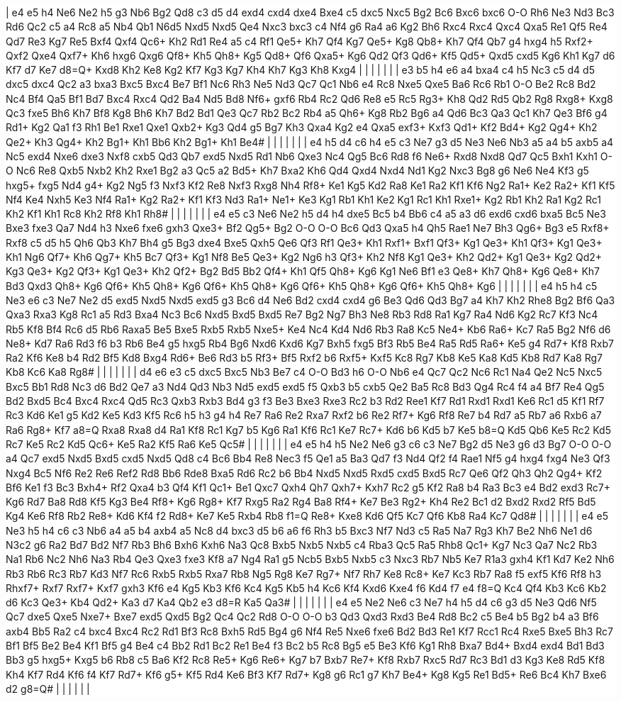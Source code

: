 | e4 e5 h4 Ne6 Ne2 h5 g3 Nb6 Bg2 Qd8 c3 d5 d4 exd4 cxd4 dxe4 Bxe4 c5 dxc5 Nxc5 Bg2 Bc6 Bxc6 bxc6 O-O Rh6 Ne3 Nd3 Bc3 Rd6 Qc2 c5 a4 Rc8 a5 Nb4 Qb1 N6d5 Nxd5 Nxd5 Qe4 Nxc3 bxc3 c4 Nf4 g6 Ra4 a6 Kg2 Bh6 Rxc4 Rxc4 Qxc4 Qxa5 Re1 Qf5 Re4 Qd7 Re3 Kg7 Re5 Bxf4 Qxf4 Qc6+ Kh2 Rd1 Re4 a5 c4 Rf1 Qe5+ Kh7 Qf4 Kg7 Qe5+ Kg8 Qb8+ Kh7 Qf4 Qb7 g4 hxg4 h5 Rxf2+ Qxf2 Qxe4 Qxf7+ Kh6 hxg6 Qxg6 Qf8+ Kh5 Qh8+ Kg5 Qd8+ Qf6 Qxa5+ Kg6 Qd2 Qf3 Qd6+ Kf5 Qd5+ Qxd5 cxd5 Kg6 Kh1 Kg7 d6 Kf7 d7 Ke7 d8=Q+ Kxd8 Kh2 Ke8 Kg2 Kf7 Kg3 Kg7 Kh4 Kh7 Kg3 Kh8 Kxg4 |  |  |  |  |  |
| e3 b5 h4 e6 a4 bxa4 c4 h5 Nc3 c5 d4 d5 dxc5 dxc4 Qc2 a3 bxa3 Bxc5 Bxc4 Be7 Bf1 Nc6 Rh3 Ne5 Nd3 Qc7 Qc1 Nb6 e4 Rc8 Nxe5 Qxe5 Ba6 Rc6 Rb1 O-O Be2 Rc8 Bd2 Nc4 Bf4 Qa5 Bf1 Bd7 Bxc4 Rxc4 Qd2 Ba4 Nd5 Bd8 Nf6+ gxf6 Rb4 Rc2 Qd6 Re8 e5 Rc5 Rg3+ Kh8 Qd2 Rd5 Qb2 Rg8 Rxg8+ Kxg8 Qc3 fxe5 Bh6 Kh7 Bf8 Kg8 Bh6 Kh7 Bd2 Bd1 Qe3 Qc7 Rb2 Bc2 Rb4 a5 Qh6+ Kg8 Rb2 Bg6 a4 Qd6 Bc3 Qa3 Qc1 Kh7 Qe3 Bf6 g4 Rd1+ Kg2 Qa1 f3 Rh1 Be1 Rxe1 Qxe1 Qxb2+ Kg3 Qd4 g5 Bg7 Kh3 Qxa4 Kg2 e4 Qxa5 exf3+ Kxf3 Qd1+ Kf2 Bd4+ Kg2 Qg4+ Kh2 Qe2+ Kh3 Qg4+ Kh2 Bg1+ Kh1 Bb6 Kh2 Bg1+ Kh1 Be4# |  |  |  |  |  |
| e4 h5 d4 c6 h4 e5 c3 Ne7 g3 d5 Ne3 Ne6 Nb3 a5 a4 b5 axb5 a4 Nc5 exd4 Nxe6 dxe3 Nxf8 cxb5 Qd3 Qb7 exd5 Nxd5 Rd1 Nb6 Qxe3 Nc4 Qg5 Bc6 Rd8 f6 Ne6+ Rxd8 Nxd8 Qd7 Qc5 Bxh1 Kxh1 O-O Nc6 Re8 Qxb5 Nxb2 Kh2 Rxe1 Bg2 a3 Qc5 a2 Bd5+ Kh7 Bxa2 Kh6 Qd4 Qxd4 Nxd4 Nd1 Kg2 Nxc3 Bg8 g6 Ne6 Ne4 Kf3 g5 hxg5+ fxg5 Nd4 g4+ Kg2 Ng5 f3 Nxf3 Kf2 Re8 Nxf3 Rxg8 Nh4 Rf8+ Ke1 Kg5 Kd2 Ra8 Ke1 Ra2 Kf1 Kf6 Ng2 Ra1+ Ke2 Ra2+ Kf1 Kf5 Nf4 Ke4 Nxh5 Ke3 Nf4 Ra1+ Kg2 Ra2+ Kf1 Kf3 Nd3 Ra1+ Ne1+ Ke3 Kg1 Rb1 Kh1 Ke2 Kg1 Rc1 Kh1 Rxe1+ Kg2 Rb1 Kh2 Ra1 Kg2 Rc1 Kh2 Kf1 Kh1 Rc8 Kh2 Rf8 Kh1 Rh8# |  |  |  |  |  |
| e4 e5 c3 Ne6 Ne2 h5 d4 h4 dxe5 Bc5 b4 Bb6 c4 a5 a3 d6 exd6 cxd6 bxa5 Bc5 Ne3 Bxe3 fxe3 Qa7 Nd4 h3 Nxe6 fxe6 gxh3 Qxe3+ Bf2 Qg5+ Bg2 O-O O-O Bc6 Qd3 Qxa5 h4 Qh5 Rae1 Ne7 Bh3 Qg6+ Bg3 e5 Rxf8+ Rxf8 c5 d5 h5 Qh6 Qb3 Kh7 Bh4 g5 Bg3 dxe4 Bxe5 Qxh5 Qe6 Qf3 Rf1 Qe3+ Kh1 Rxf1+ Bxf1 Qf3+ Kg1 Qe3+ Kh1 Qf3+ Kg1 Qe3+ Kh1 Ng6 Qf7+ Kh6 Qg7+ Kh5 Bc7 Qf3+ Kg1 Nf8 Be5 Qe3+ Kg2 Ng6 h3 Qf3+ Kh2 Nf8 Kg1 Qe3+ Kh2 Qd2+ Kg1 Qe3+ Kg2 Qd2+ Kg3 Qe3+ Kg2 Qf3+ Kg1 Qe3+ Kh2 Qf2+ Bg2 Bd5 Bb2 Qf4+ Kh1 Qf5 Qh8+ Kg6 Kg1 Ne6 Bf1 e3 Qe8+ Kh7 Qh8+ Kg6 Qe8+ Kh7 Bd3 Qxd3 Qh8+ Kg6 Qf6+ Kh5 Qh8+ Kg6 Qf6+ Kh5 Qh8+ Kg6 Qf6+ Kh5 Qh8+ Kg6 Qf6+ Kh5 Qh8+ Kg6 |  |  |  |  |  |
| e4 h5 h4 c5 Ne3 e6 c3 Ne7 Ne2 d5 exd5 Nxd5 Nxd5 exd5 g3 Bc6 d4 Ne6 Bd2 cxd4 cxd4 g6 Be3 Qd6 Qd3 Bg7 a4 Kh7 Kh2 Rhe8 Bg2 Bf6 Qa3 Qxa3 Rxa3 Kg8 Rc1 a5 Rd3 Bxa4 Nc3 Bc6 Nxd5 Bxd5 Bxd5 Re7 Bg2 Ng7 Bh3 Ne8 Rb3 Rd8 Ra1 Kg7 Ra4 Nd6 Kg2 Rc7 Kf3 Nc4 Rb5 Kf8 Bf4 Rc6 d5 Rb6 Raxa5 Be5 Bxe5 Rxb5 Rxb5 Nxe5+ Ke4 Nc4 Kd4 Nd6 Rb3 Ra8 Kc5 Ne4+ Kb6 Ra6+ Kc7 Ra5 Bg2 Nf6 d6 Ne8+ Kd7 Ra6 Rd3 f6 b3 Rb6 Be4 g5 hxg5 Rb4 Bg6 Nxd6 Kxd6 Kg7 Bxh5 fxg5 Bf3 Rb5 Be4 Ra5 Rd5 Ra6+ Ke5 g4 Rd7+ Kf8 Rxb7 Ra2 Kf6 Ke8 b4 Rd2 Bf5 Kd8 Bxg4 Rd6+ Be6 Rd3 b5 Rf3+ Bf5 Rxf2 b6 Rxf5+ Kxf5 Kc8 Rg7 Kb8 Ke5 Ka8 Kd5 Kb8 Rd7 Ka8 Rg7 Kb8 Kc6 Ka8 Rg8# |  |  |  |  |  |
| d4 e6 e3 c5 dxc5 Bxc5 Nb3 Be7 c4 O-O Bd3 h6 O-O Nb6 e4 Qc7 Qc2 Nc6 Rc1 Na4 Qe2 Nc5 Nxc5 Bxc5 Bb1 Rd8 Nc3 d6 Bd2 Qe7 a3 Nd4 Qd3 Nb3 Nd5 exd5 exd5 f5 Qxb3 b5 cxb5 Qe2 Ba5 Rc8 Bd3 Qg4 Rc4 f4 a4 Bf7 Re4 Qg5 Bd2 Bxd5 Bc4 Bxc4 Rxc4 Qd5 Rc3 Qxb3 Rxb3 Bd4 g3 f3 Be3 Bxe3 Rxe3 Rc2 b3 Rd2 Ree1 Kf7 Rd1 Rxd1 Rxd1 Ke6 Rc1 d5 Kf1 Rf7 Rc3 Kd6 Ke1 g5 Kd2 Ke5 Kd3 Kf5 Rc6 h5 h3 g4 h4 Re7 Ra6 Re2 Rxa7 Rxf2 b6 Re2 Rf7+ Kg6 Rf8 Re7 b4 Rd7 a5 Rb7 a6 Rxb6 a7 Ra6 Rg8+ Kf7 a8=Q Rxa8 Rxa8 d4 Ra1 Kf8 Rc1 Kg7 b5 Kg6 Ra1 Kf6 Rc1 Ke7 Rc7+ Kd6 b6 Kd5 b7 Ke5 b8=Q Kd5 Qb6 Ke5 Rc2 Kd5 Rc7 Ke5 Rc2 Kd5 Qc6+ Ke5 Ra2 Kf5 Ra6 Ke5 Qc5# |  |  |  |  |  |
| e4 e5 h4 h5 Ne2 Ne6 g3 c6 c3 Ne7 Bg2 d5 Ne3 g6 d3 Bg7 O-O O-O a4 Qc7 exd5 Nxd5 Bxd5 cxd5 Nxd5 Qd8 c4 Bc6 Bb4 Re8 Nec3 f5 Qe1 a5 Ba3 Qd7 f3 Nd4 Qf2 f4 Rae1 Nf5 g4 hxg4 fxg4 Ne3 Qf3 Nxg4 Bc5 Nf6 Re2 Re6 Ref2 Rd8 Bb6 Rde8 Bxa5 Rd6 Rc2 b6 Bb4 Nxd5 Nxd5 Rxd5 cxd5 Bxd5 Rc7 Qe6 Qf2 Qh3 Qh2 Qg4+ Kf2 Bf6 Ke1 f3 Bc3 Bxh4+ Rf2 Qxa4 b3 Qf4 Kf1 Qc1+ Be1 Qxc7 Qxh4 Qh7 Qxh7+ Kxh7 Rc2 g5 Kf2 Ra8 b4 Ra3 Bc3 e4 Bd2 exd3 Rc7+ Kg6 Rd7 Ba8 Rd8 Kf5 Kg3 Be4 Rf8+ Kg6 Rg8+ Kf7 Rxg5 Ra2 Rg4 Ba8 Rf4+ Ke7 Be3 Rg2+ Kh4 Re2 Bc1 d2 Bxd2 Rxd2 Rf5 Bd5 Kg4 Ke6 Rf8 Rb2 Re8+ Kd6 Kf4 f2 Rd8+ Ke7 Ke5 Rxb4 Rb8 f1=Q Re8+ Kxe8 Kd6 Qf5 Kc7 Qf6 Kb8 Ra4 Kc7 Qd8# |  |  |  |  |  |
| e4 e5 Ne3 h5 h4 c6 c3 Nb6 a4 a5 b4 axb4 a5 Nc8 d4 bxc3 d5 b6 a6 f6 Rh3 b5 Bxc3 Nf7 Nd3 c5 Ra5 Na7 Rg3 Kh7 Be2 Nh6 Ne1 d6 N3c2 g6 Ra2 Bd7 Bd2 Nf7 Rb3 Bh6 Bxh6 Kxh6 Na3 Qc8 Bxb5 Nxb5 Nxb5 c4 Rba3 Qc5 Ra5 Rhb8 Qc1+ Kg7 Nc3 Qa7 Nc2 Rb3 Na1 Rb6 Nc2 Nh6 Na3 Rb4 Qe3 Qxe3 fxe3 Kf8 a7 Ng4 Ra1 g5 Ncb5 Bxb5 Nxb5 c3 Nxc3 Rb7 Nb5 Ke7 R1a3 gxh4 Kf1 Kd7 Ke2 Nh6 Rb3 Rb6 Rc3 Rb7 Kd3 Nf7 Rc6 Rxb5 Rxb5 Rxa7 Rb8 Ng5 Rg8 Ke7 Rg7+ Nf7 Rh7 Ke8 Rc8+ Ke7 Kc3 Rb7 Ra8 f5 exf5 Kf6 Rf8 h3 Rhxf7+ Rxf7 Rxf7+ Kxf7 gxh3 Kf6 e4 Kg5 Kb3 Kf6 Kc4 Kg5 Kb5 h4 Kc6 Kf4 Kxd6 Kxe4 f6 Kd4 f7 e4 f8=Q Kc4 Qf4 Kb3 Kc6 Kb2 d6 Kc3 Qe3+ Kb4 Qd2+ Ka3 d7 Ka4 Qb2 e3 d8=R Ka5 Qa3# |  |  |  |  |  |
| e4 e5 Ne2 Ne6 c3 Ne7 h4 h5 d4 c6 g3 d5 Ne3 Qd6 Nf5 Qc7 dxe5 Qxe5 Nxe7+ Bxe7 exd5 Qxd5 Bg2 Qc4 Qc2 Rd8 O-O O-O b3 Qd3 Qxd3 Rxd3 Be4 Rd8 Bc2 c5 Be4 b5 Bg2 b4 a3 Bf6 axb4 Bb5 Ra2 c4 bxc4 Bxc4 Rc2 Rd1 Bf3 Rc8 Bxh5 Rd5 Bg4 g6 Nf4 Re5 Nxe6 fxe6 Bd2 Bd3 Re1 Kf7 Rcc1 Rc4 Rxe5 Bxe5 Bh3 Rc7 Bf1 Bf5 Be2 Be4 Kf1 Bf5 g4 Be4 c4 Bb2 Rd1 Bc2 Re1 Be4 f3 Bc2 b5 Rc8 Bg5 e5 Be3 Kf6 Kg1 Rh8 Bxa7 Bd4+ Bxd4 exd4 Bd1 Bd3 Bb3 g5 hxg5+ Kxg5 b6 Rb8 c5 Ba6 Kf2 Rc8 Re5+ Kg6 Re6+ Kg7 b7 Bxb7 Re7+ Kf8 Rxb7 Rxc5 Rd7 Rc3 Bd1 d3 Kg3 Ke8 Rd5 Kf8 Kh4 Kf7 Rd4 Kf6 f4 Kf7 Rd7+ Kf6 g5+ Kf5 Rd4 Ke6 Bf3 Kf7 Rd7+ Kg8 g6 Rc1 g7 Kh7 Be4+ Kg8 Kg5 Re1 Bd5+ Re6 Bc4 Kh7 Bxe6 d2 g8=Q# |  |  |  |  |  |